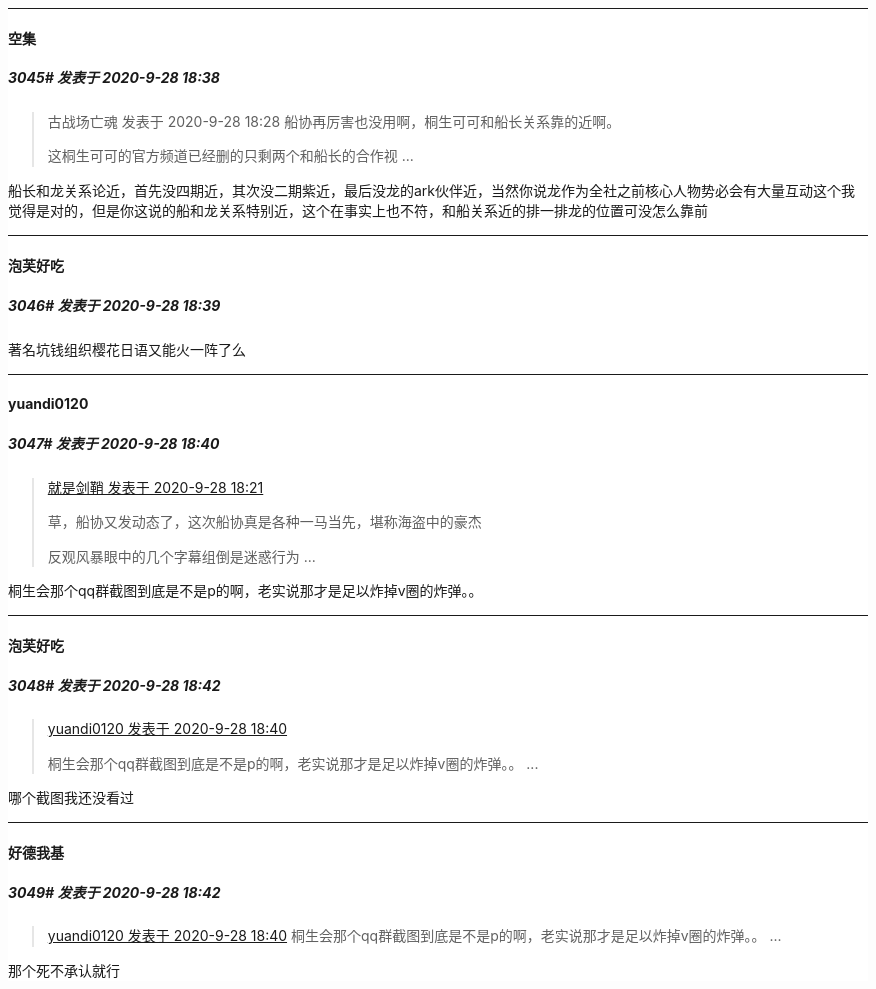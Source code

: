 -----

####  空集  
##### 3045#       发表于 2020-9-28 18:38


<blockquote>古战场亡魂 发表于 2020-9-28 18:28
船协再厉害也没用啊，桐生可可和船长关系靠的近啊。

这桐生可可的官方频道已经删的只剩两个和船长的合作视 ...</blockquote>
船长和龙关系论近，首先没四期近，其次没二期紫近，最后没龙的ark伙伴近，当然你说龙作为全社之前核心人物势必会有大量互动这个我觉得是对的，但是你这说的船和龙关系特别近，这个在事实上也不符，和船关系近的排一排龙的位置可没怎么靠前


-----

####  泡芙好吃  
##### 3046#       发表于 2020-9-28 18:39


著名坑钱组织樱花日语又能火一阵了么


-----

####  yuandi0120  
##### 3047#       发表于 2020-9-28 18:40


<blockquote><a href="httphttps://bbs.saraba1st.com/2b/forum.php?mod=redirect&amp;goto=findpost&amp;pid=48887204&amp;ptid=1962088" target="_blank">就是剑鞘 发表于 2020-9-28 18:21</a>

草，船协又发动态了，这次船协真是各种一马当先，堪称海盗中的豪杰


反观风暴眼中的几个字幕组倒是迷惑行为 ...</blockquote>
桐生会那个qq群截图到底是不是p的啊，老实说那才是足以炸掉v圈的炸弹。。


-----

####  泡芙好吃  
##### 3048#       发表于 2020-9-28 18:42


<blockquote><a href="httphttps://bbs.saraba1st.com/2b/forum.php?mod=redirect&amp;goto=findpost&amp;pid=48887368&amp;ptid=1962088" target="_blank">yuandi0120 发表于 2020-9-28 18:40</a>

桐生会那个qq群截图到底是不是p的啊，老实说那才是足以炸掉v圈的炸弹。。 ...</blockquote>
哪个截图我还没看过


-----

####  好德我基  
##### 3049#       发表于 2020-9-28 18:42


<blockquote><a href="httphttps://bbs.saraba1st.com/2b/forum.php?mod=redirect&amp;goto=findpost&amp;pid=48887368&amp;ptid=1962088" target="_blank">yuandi0120 发表于 2020-9-28 18:40</a>
桐生会那个qq群截图到底是不是p的啊，老实说那才是足以炸掉v圈的炸弹。。 ...</blockquote>
那个死不承认就行
